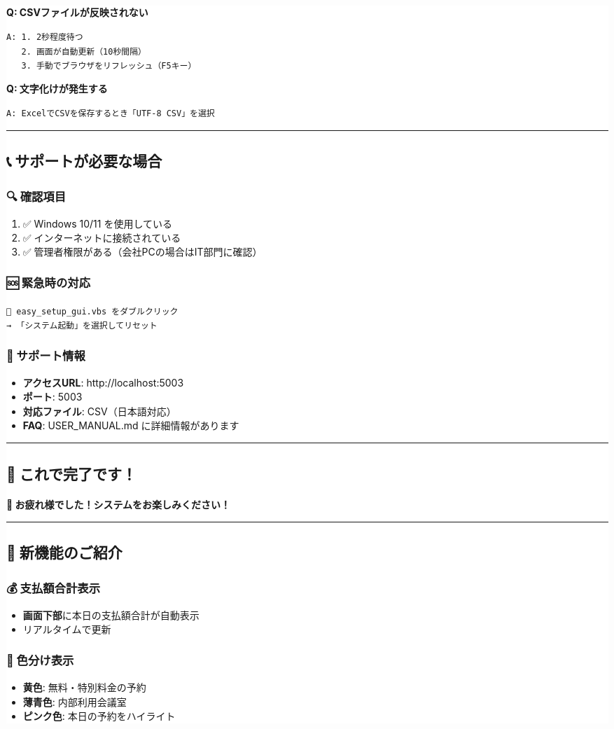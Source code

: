 **Q: CSVファイルが反映されない**
```
A: 1. 2秒程度待つ
   2. 画面が自動更新（10秒間隔）
   3. 手動でブラウザをリフレッシュ（F5キー）
```

**Q: 文字化けが発生する**
```
A: ExcelでCSVを保存するとき「UTF-8 CSV」を選択
```

---

## 📞 サポートが必要な場合

### 🔍 確認項目
1. ✅ Windows 10/11 を使用している
2. ✅ インターネットに接続されている
3. ✅ 管理者権限がある（会社PCの場合はIT部門に確認）

### 🆘 緊急時の対応
```
📁 easy_setup_gui.vbs をダブルクリック
→ 「システム起動」を選択してリセット
```

### 📧 サポート情報
- **アクセスURL**: http://localhost:5003
- **ポート**: 5003
- **対応ファイル**: CSV（日本語対応）
- **FAQ**: USER_MANUAL.md に詳細情報があります

---

## 🎉 これで完了です！

**🚀 お疲れ様でした！システムをお楽しみください！**

---

## 🔧 新機能のご紹介

### 💰 支払額合計表示
- **画面下部**に本日の支払額合計が自動表示
- リアルタイムで更新

### 🎨 色分け表示
- **黄色**: 無料・特別料金の予約
- **薄青色**: 内部利用会議室
- **ピンク色**: 本日の予約をハイライト
